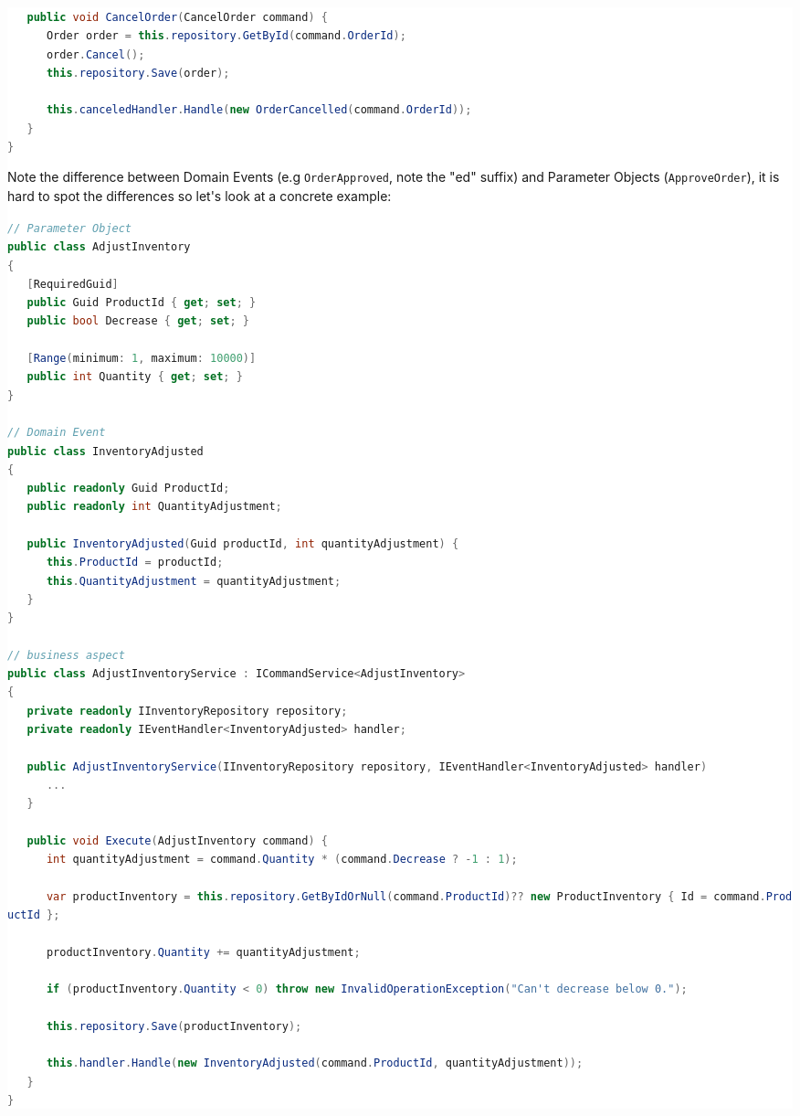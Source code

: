 ```C#
   public void CancelOrder(CancelOrder command) {
      Order order = this.repository.GetById(command.OrderId);
      order.Cancel();
      this.repository.Save(order);

      this.canceledHandler.Handle(new OrderCancelled(command.OrderId));   
   }
}
```
Note the difference between Domain Events (e.g `OrderApproved`, note the "ed" suffix) and Parameter Objects (`ApproveOrder`), it is hard to spot the differences so let's look at a concrete example:
```C#
// Parameter Object
public class AdjustInventory
{
   [RequiredGuid]
   public Guid ProductId { get; set; }
   public bool Decrease { get; set; }

   [Range(minimum: 1, maximum: 10000)]
   public int Quantity { get; set; }
}

// Domain Event
public class InventoryAdjusted
{
   public readonly Guid ProductId;
   public readonly int QuantityAdjustment;

   public InventoryAdjusted(Guid productId, int quantityAdjustment) {
      this.ProductId = productId;
      this.QuantityAdjustment = quantityAdjustment;
   }
}

// business aspect
public class AdjustInventoryService : ICommandService<AdjustInventory>
{
   private readonly IInventoryRepository repository;
   private readonly IEventHandler<InventoryAdjusted> handler;

   public AdjustInventoryService(IInventoryRepository repository, IEventHandler<InventoryAdjusted> handler)
      ...
   }

   public void Execute(AdjustInventory command) {
      int quantityAdjustment = command.Quantity * (command.Decrease ? -1 : 1);

      var productInventory = this.repository.GetByIdOrNull(command.ProductId)?? new ProductInventory { Id = command.ProductId };

      productInventory.Quantity += quantityAdjustment;

      if (productInventory.Quantity < 0) throw new InvalidOperationException("Can't decrease below 0.");

      this.repository.Save(productInventory);

      this.handler.Handle(new InventoryAdjusted(command.ProductId, quantityAdjustment));
   }
}

```